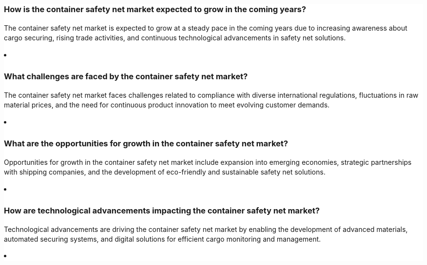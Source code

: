 <h3>How is the container safety net market expected to grow in the coming years?</h3> <p>The container safety net market is expected to grow at a steady pace in the coming years due to increasing awareness about cargo securing, rising trade activities, and continuous technological advancements in safety net solutions.</p> </li> <li> <h3>What challenges are faced by the container safety net market?</h3> <p>The container safety net market faces challenges related to compliance with diverse international regulations, fluctuations in raw material prices, and the need for continuous product innovation to meet evolving customer demands.</p> </li> <li> <h3>What are the opportunities for growth in the container safety net market?</h3> <p>Opportunities for growth in the container safety net market include expansion into emerging economies, strategic partnerships with shipping companies, and the development of eco-friendly and sustainable safety net solutions.</p> </li> <li> <h3>How are technological advancements impacting the container safety net market?</h3> <p>Technological advancements are driving the container safety net market by enabling the development of advanced materials, automated securing systems, and digital solutions for efficient cargo monitoring and management.</p> </li> <li> </ol></body></html></strong></p>
